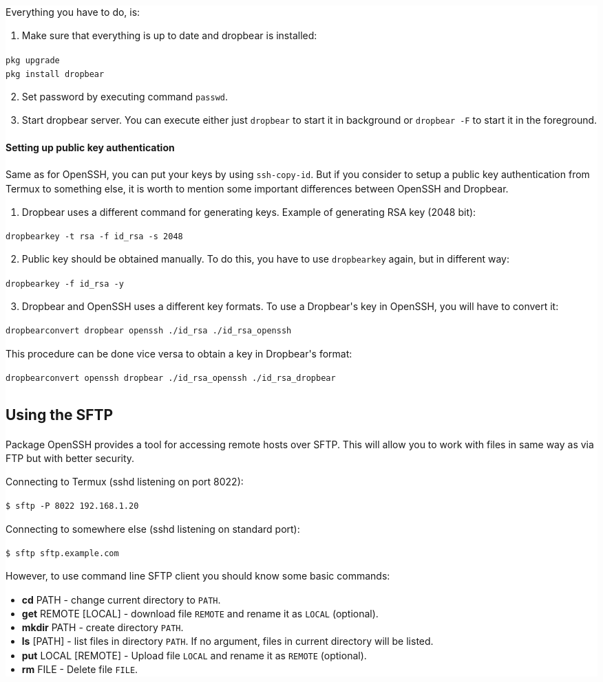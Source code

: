 Everything you have to do, is:

1. Make sure that everything is up to date and dropbear is installed:

```bash
pkg upgrade
pkg install dropbear
```

2. Set password by executing command `passwd`.

3. Start dropbear server. You can execute either just `dropbear` to start it in background or `dropbear -F` to start it in the foreground.

#### Setting up public key authentication

Same as for OpenSSH, you can put your keys by using `ssh-copy-id`. But if you consider to setup a public key authentication from Termux to something else, it is worth to mention some important differences between OpenSSH and Dropbear.

1. Dropbear uses a different command for generating keys. Example of generating RSA key (2048 bit):

`dropbearkey -t rsa -f id_rsa -s 2048`

2. Public key should be obtained manually. To do this, you have to use `dropbearkey` again, but in different way:

`dropbearkey -f id_rsa -y`

3. Dropbear and OpenSSH uses a different key formats. To use a Dropbear's key in OpenSSH, you will have to convert it:

`dropbearconvert dropbear openssh ./id_rsa ./id_rsa_openssh`

This procedure can be done vice versa to obtain a key in Dropbear's format:

`dropbearconvert openssh dropbear ./id_rsa_openssh ./id_rsa_dropbear`

## Using the SFTP

Package OpenSSH provides a tool for accessing remote hosts over SFTP. This will allow you to work with files in same way as via FTP but with better security.

Connecting to Termux (sshd listening on port 8022):

`$ sftp -P 8022 192.168.1.20`

Connecting to somewhere else (sshd listening on standard port):

`$ sftp sftp.example.com`

However, to use command line SFTP client you should know some basic commands:

-   **cd** PATH - change current directory to `PATH`.
-   **get** REMOTE \[LOCAL] - download file `REMOTE` and rename it as `LOCAL` (optional).
-   **mkdir** PATH - create directory `PATH`.
-   **ls** \[PATH] - list files in directory `PATH`. If no argument, files in current directory will be listed.
-   **put** LOCAL \[REMOTE] - Upload file `LOCAL` and rename it as `REMOTE` (optional).
-   **rm** FILE - Delete file `FILE`.
